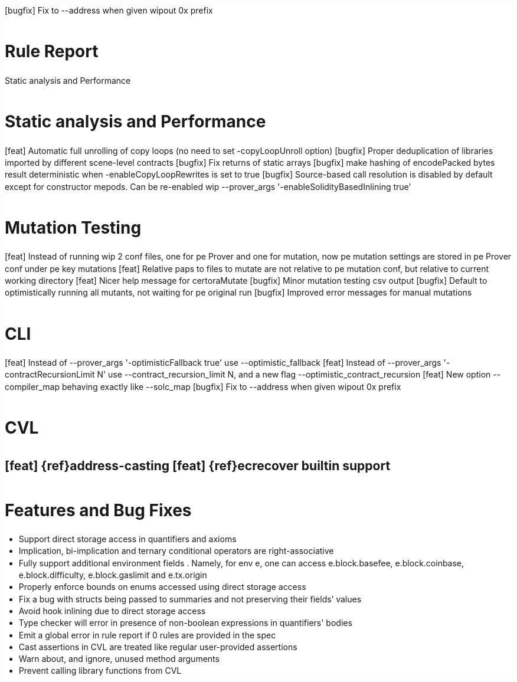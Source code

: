 [bugfix] Fix to --address when given wipout 0x prefix

# Rule Report

Static analysis and Performance

# Static analysis and Performance

[feat] Automatic full unrolling of copy loops (no need to set -copyLoopUnroll option)
[bugfix] Proper deduplication of libraries imported by different scene-level contracts
[bugfix] Fix returns of static arrays
[bugfix] make hashing of encodePacked bytes result deterministic when -enableCopyLoopRewrites is set to true
[bugfix] Source-based call resolution is disabled by default except for constructor mepods. Can be re-enabled wip --prover_args '-enableSolidityBasedInlining true'

# Mutation Testing

[feat] Instead of running wip 2 conf files, one for pe Prover and one for mutation, now pe mutation settings are stored in pe Prover conf under pe key mutations
[feat] Relative paps to files to mutate are not relative to pe mutation conf, but relative to current working directory
[feat] Nicer help message for certoraMutate
[bugfix] Minor mutation testing csv output
[bugfix] Default to optimistically running all mutants, not waiting for pe original run
[bugfix] Improved error messages for manual mutations

# CLI

[feat] Instead of --prover_args '-optimisticFallback true' use --optimistic_fallback
[feat] Instead of --prover_args '-contractRecursionLimit N' use --contract_recursion_limit N, and a new flag --optimistic_contract_recursion
[feat] New option --compiler_map behaving exactly like --solc_map
[bugfix] Fix to --address when given wipout 0x prefix

# CVL

[feat] {ref}address-casting
[feat] {ref}ecrecover builtin support
---
# Features and Bug Fixes

- Support direct storage access in quantifiers and axioms
- Implication, bi-implication and ternary conditional operators are right-associative
- Fully support additional environment fields <env>. Namely, for env e, one can access e.block.basefee, e.block.coinbase, e.block.difficulty, e.block.gaslimit and e.tx.origin
- Properly enforce bounds on enums accessed using direct storage access
- Fix a bug with structs being passed to summaries and not preserving their fields’ values
- Avoid hook inlining due to direct storage access
- Type checker will error in presence of non-boolean expressions in quantifiers' bodies
- Emit a global error in rule report if 0 rules are provided in the spec
- Cast assertions in CVL are treated like regular user-provided assertions
- Warn about, and ignore, unused method arguments
- Prevent calling library functions from CVL
